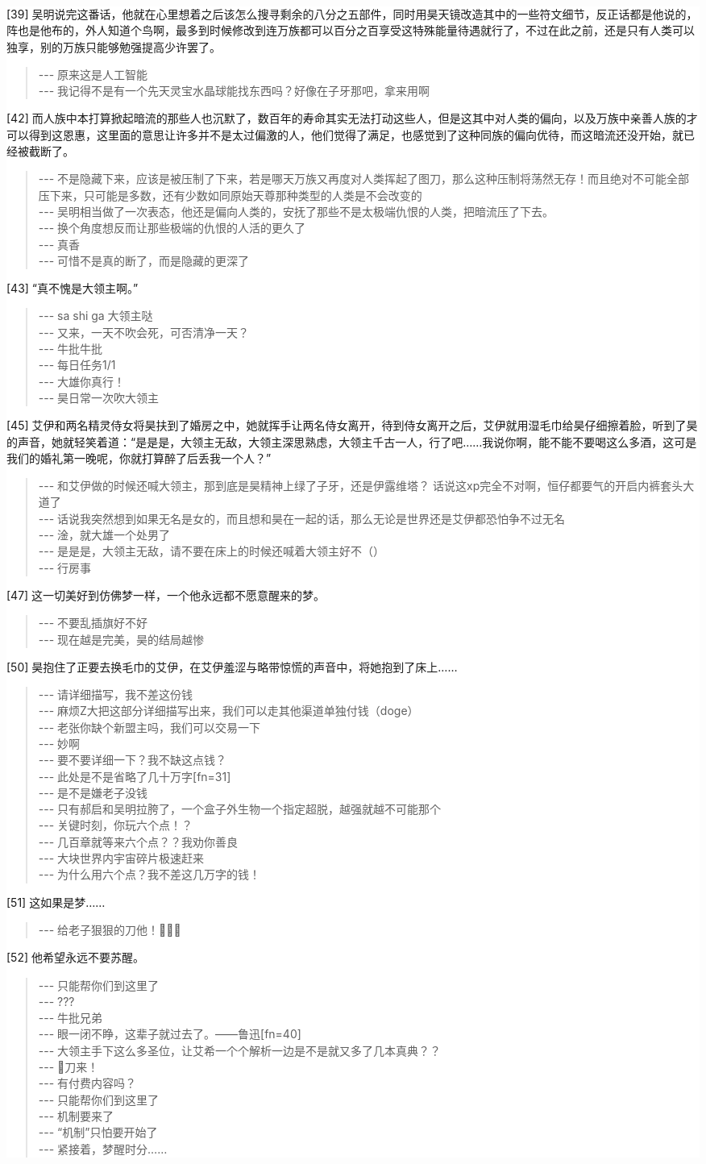 [39] 吴明说完这番话，他就在心里想着之后该怎么搜寻剩余的八分之五部件，同时用昊天镜改造其中的一些符文细节，反正话都是他说的，阵也是他布的，外人知道个鸟啊，最多到时候修改到连万族都可以百分之百享受这特殊能量待遇就行了，不过在此之前，还是只有人类可以独享，别的万族只能够勉强提高少许罢了。
>--- 原来这是人工智能<br>
>--- 我记得不是有一个先天灵宝水晶球能找东西吗？好像在子牙那吧，拿来用啊<br>

[42] 而人族中本打算掀起暗流的那些人也沉默了，数百年的寿命其实无法打动这些人，但是这其中对人类的偏向，以及万族中亲善人族的才可以得到这恩惠，这里面的意思让许多并不是太过偏激的人，他们觉得了满足，也感觉到了这种同族的偏向优待，而这暗流还没开始，就已经被截断了。
>--- 不是隐藏下来，应该是被压制了下来，若是哪天万族又再度对人类挥起了图刀，那么这种压制将荡然无存！而且绝对不可能全部压下来，只可能是多数，还有少数如同原始天尊那种类型的人类是不会改变的<br>
>--- 吴明相当做了一次表态，他还是偏向人类的，安抚了那些不是太极端仇恨的人类，把暗流压了下去。<br>
>--- 换个角度想反而让那些极端的仇恨的人活的更久了<br>
>--- 真香<br>
>--- 可惜不是真的断了，而是隐藏的更深了<br>

[43] “真不愧是大领主啊。”
>--- sa shi ga 大领主哒<br>
>--- 又来，一天不吹会死，可否清净一天？<br>
>--- 牛批牛批<br>
>--- 每日任务1/1<br>
>--- 大雄你真行！<br>
>--- 昊日常一次吹大领主<br>

[45] 艾伊和两名精灵侍女将昊扶到了婚房之中，她就挥手让两名侍女离开，待到侍女离开之后，艾伊就用湿毛巾给昊仔细擦着脸，听到了昊的声音，她就轻笑着道：“是是是，大领主无敌，大领主深思熟虑，大领主千古一人，行了吧……我说你啊，能不能不要喝这么多酒，这可是我们的婚礼第一晚呢，你就打算醉了后丢我一个人？”
>--- 和艾伊做的时候还喊大领主，那到底是昊精神上绿了子牙，还是伊露维塔？
话说这xp完全不对啊，恒仔都要气的开启内裤套头大道了<br>
>--- 话说我突然想到如果无名是女的，而且想和昊在一起的话，那么无论是世界还是艾伊都恐怕争不过无名<br>
>--- 淦，就大雄一个处男了<br>
>--- 是是是，大领主无敌，请不要在床上的时候还喊着大领主好不（）<br>
>--- 行房事<br>

[47] 这一切美好到仿佛梦一样，一个他永远都不愿意醒来的梦。
>--- 不要乱插旗好不好<br>
>--- 现在越是完美，昊的结局越惨<br>

[50] 昊抱住了正要去换毛巾的艾伊，在艾伊羞涩与略带惊慌的声音中，将她抱到了床上……
>--- 请详细描写，我不差这份钱<br>
>--- 麻烦Z大把这部分详细描写出来，我们可以走其他渠道单独付钱（doge）<br>
>--- 老张你缺个新盟主吗，我们可以交易一下<br>
>--- 妙啊<br>
>--- 要不要详细一下？我不缺这点钱？<br>
>--- 此处是不是省略了几十万字[fn=31]<br>
>--- 是不是嫌老子没钱<br>
>--- 只有郝启和吴明拉胯了，一个盒子外生物一个指定超脱，越强就越不可能那个<br>
>--- 关键时刻，你玩六个点！？<br>
>--- 几百章就等来六个点？？我劝你善良<br>
>--- 大块世界内宇宙碎片极速赶来<br>
>--- 为什么用六个点？我不差这几万字的钱！<br>

[51] 这如果是梦……
>--- 给老子狠狠的刀他！🔪🔪🔪<br>

[52] 他希望永远不要苏醒。
>--- 只能帮你们到这里了<br>
>--- ???<br>
>--- 牛批兄弟<br>
>--- 眼一闭不睁，这辈子就过去了。——鲁迅[fn=40]<br>
>--- 大领主手下这么多圣位，让艾希一个个解析一边是不是就又多了几本真典？？<br>
>--- 🔪刀来！<br>
>--- 有付费内容吗？<br>
>--- 只能帮你们到这里了<br>
>--- 机制要来了<br>
>--- “机制”只怕要开始了<br>
>--- 紧接着，梦醒时分……<br>
